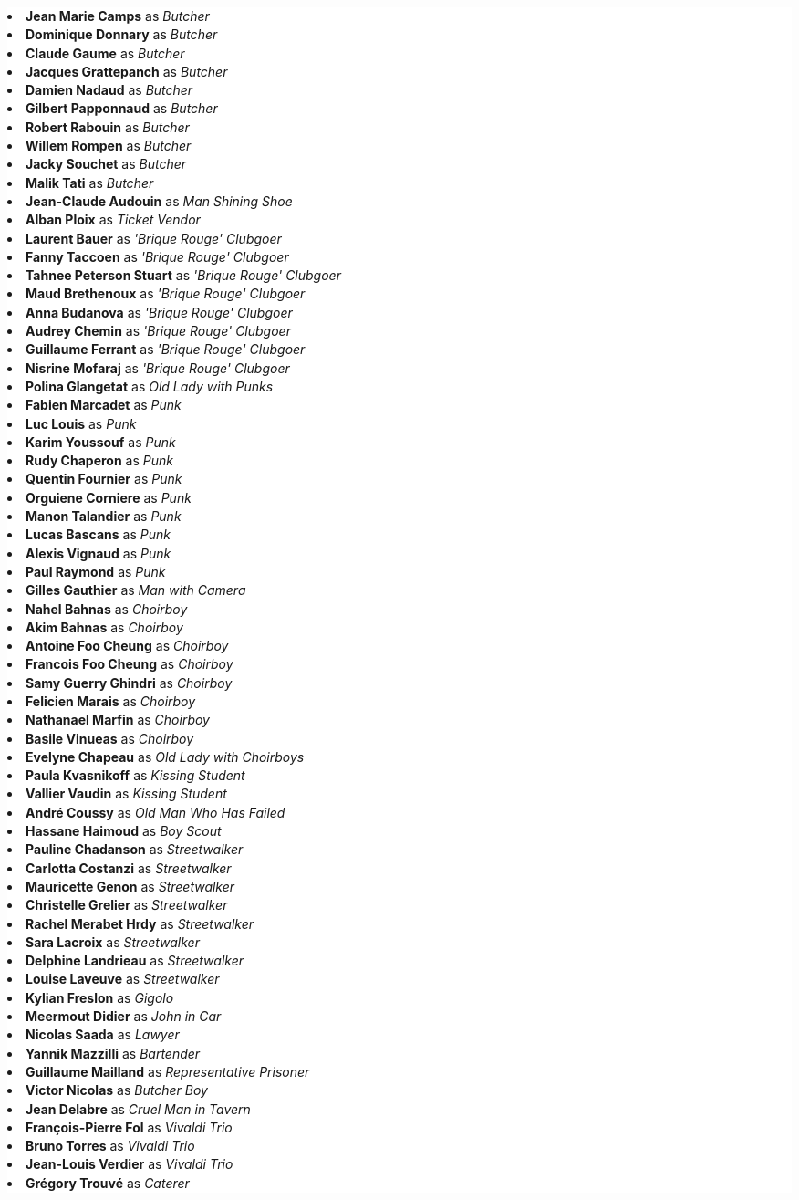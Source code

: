 <li><strong>Jean Marie Camps</strong> as <em>Butcher</em></li>
<li><strong>Dominique Donnary</strong> as <em>Butcher</em></li>
<li><strong>Claude Gaume</strong> as <em>Butcher</em></li>
<li><strong>Jacques Grattepanch</strong> as <em>Butcher</em></li>
<li><strong>Damien Nadaud</strong> as <em>Butcher</em></li>
<li><strong>Gilbert Papponnaud</strong> as <em>Butcher</em></li>
<li><strong>Robert Rabouin</strong> as <em>Butcher</em></li>
<li><strong>Willem Rompen</strong> as <em>Butcher</em></li>
<li><strong>Jacky Souchet</strong> as <em>Butcher</em></li>
<li><strong>Malik Tati</strong> as <em>Butcher</em></li>
<li><strong>Jean-Claude Audouin</strong> as <em>Man Shining Shoe</em></li>
<li><strong>Alban Ploix</strong> as <em>Ticket Vendor</em></li>
<li><strong>Laurent Bauer</strong> as <em>'Brique Rouge' Clubgoer</em></li>
<li><strong>Fanny Taccoen</strong> as <em>'Brique Rouge' Clubgoer</em></li>
<li><strong>Tahnee Peterson Stuart</strong> as <em>'Brique Rouge' Clubgoer</em></li>
<li><strong>Maud Brethenoux</strong> as <em>'Brique Rouge' Clubgoer</em></li>
<li><strong>Anna Budanova</strong> as <em>'Brique Rouge' Clubgoer</em></li>
<li><strong>Audrey Chemin</strong> as <em>'Brique Rouge' Clubgoer</em></li>
<li><strong>Guillaume Ferrant</strong> as <em>'Brique Rouge' Clubgoer</em></li>
<li><strong>Nisrine Mofaraj</strong> as <em>'Brique Rouge' Clubgoer</em></li>
<li><strong>Polina Glangetat</strong> as <em>Old Lady with Punks</em></li>
<li><strong>Fabien Marcadet</strong> as <em>Punk</em></li>
<li><strong>Luc Louis</strong> as <em>Punk</em></li>
<li><strong>Karim Youssouf</strong> as <em>Punk</em></li>
<li><strong>Rudy Chaperon</strong> as <em>Punk</em></li>
<li><strong>Quentin Fournier</strong> as <em>Punk</em></li>
<li><strong>Orguiene Corniere</strong> as <em>Punk</em></li>
<li><strong>Manon Talandier</strong> as <em>Punk</em></li>
<li><strong>Lucas Bascans</strong> as <em>Punk</em></li>
<li><strong>Alexis Vignaud</strong> as <em>Punk</em></li>
<li><strong>Paul Raymond</strong> as <em>Punk</em></li>
<li><strong>Gilles Gauthier</strong> as <em>Man with Camera</em></li>
<li><strong>Nahel Bahnas</strong> as <em>Choirboy</em></li>
<li><strong>Akim Bahnas</strong> as <em>Choirboy</em></li>
<li><strong>Antoine Foo Cheung</strong> as <em>Choirboy</em></li>
<li><strong>Francois Foo Cheung</strong> as <em>Choirboy</em></li>
<li><strong>Samy Guerry Ghindri</strong> as <em>Choirboy</em></li>
<li><strong>Felicien Marais</strong> as <em>Choirboy</em></li>
<li><strong>Nathanael Marfin</strong> as <em>Choirboy</em></li>
<li><strong>Basile Vinueas</strong> as <em>Choirboy</em></li>
<li><strong>Evelyne Chapeau</strong> as <em>Old Lady with Choirboys</em></li>
<li><strong>Paula Kvasnikoff</strong> as <em>Kissing Student</em></li>
<li><strong>Vallier Vaudin</strong> as <em>Kissing Student</em></li>
<li><strong>André Coussy</strong> as <em>Old Man Who Has Failed</em></li>
<li><strong>Hassane Haimoud</strong> as <em>Boy Scout</em></li>
<li><strong>Pauline Chadanson</strong> as <em>Streetwalker</em></li>
<li><strong>Carlotta Costanzi</strong> as <em>Streetwalker</em></li>
<li><strong>Mauricette Genon</strong> as <em>Streetwalker</em></li>
<li><strong>Christelle Grelier</strong> as <em>Streetwalker</em></li>
<li><strong>Rachel Merabet Hrdy</strong> as <em>Streetwalker</em></li>
<li><strong>Sara Lacroix</strong> as <em>Streetwalker</em></li>
<li><strong>Delphine Landrieau</strong> as <em>Streetwalker</em></li>
<li><strong>Louise Laveuve</strong> as <em>Streetwalker</em></li>
<li><strong>Kylian Freslon</strong> as <em>Gigolo</em></li>
<li><strong>Meermout Didier</strong> as <em>John in Car</em></li>
<li><strong>Nicolas Saada</strong> as <em>Lawyer</em></li>
<li><strong>Yannik Mazzilli</strong> as <em>Bartender</em></li>
<li><strong>Guillaume Mailland</strong> as <em>Representative Prisoner</em></li>
<li><strong>Victor Nicolas</strong> as <em>Butcher Boy</em></li>
<li><strong>Jean Delabre</strong> as <em>Cruel Man in Tavern</em></li>
<li><strong>François-Pierre Fol</strong> as <em>Vivaldi Trio</em></li>
<li><strong>Bruno Torres</strong> as <em>Vivaldi Trio</em></li>
<li><strong>Jean-Louis Verdier</strong> as <em>Vivaldi Trio</em></li>
<li><strong>Grégory Trouvé</strong> as <em>Caterer</em></li>